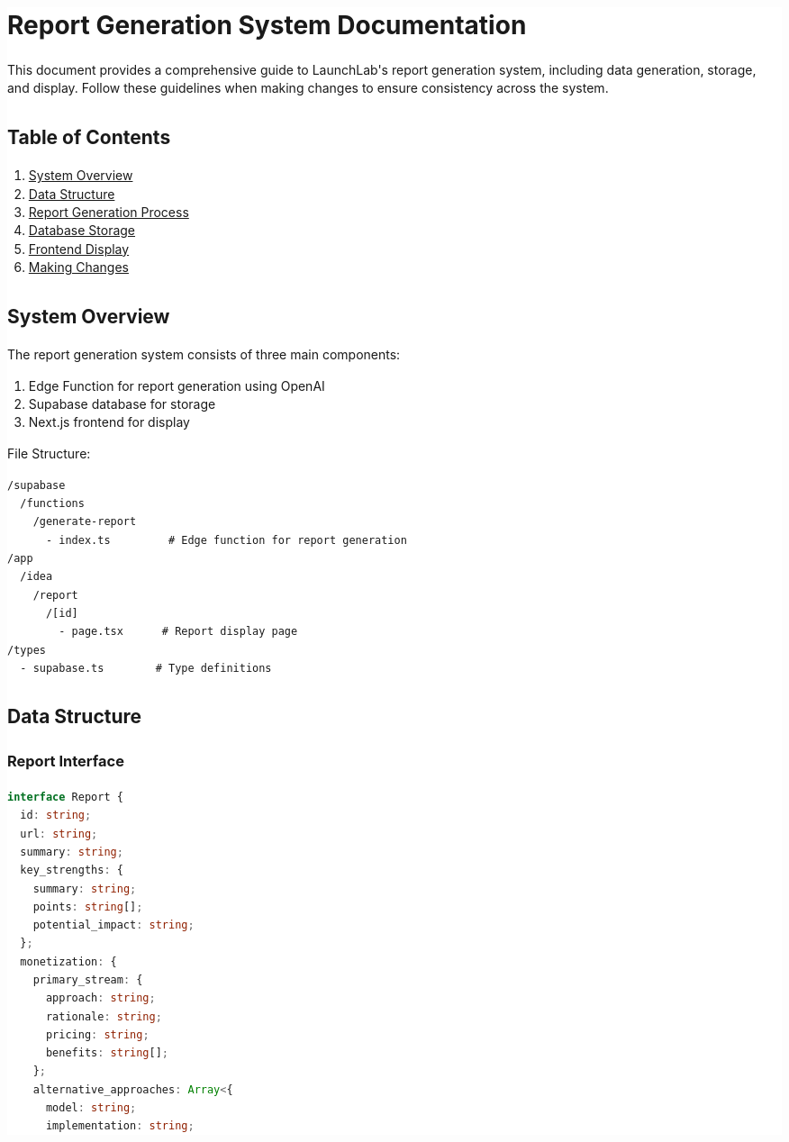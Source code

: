 # Report Generation System Documentation

This document provides a comprehensive guide to LaunchLab's report generation system, including data generation, storage, and display. Follow these guidelines when making changes to ensure consistency across the system.

## Table of Contents

1. [System Overview](#system-overview)
2. [Data Structure](#data-structure)
3. [Report Generation Process](#report-generation-process)
4. [Database Storage](#database-storage)
5. [Frontend Display](#frontend-display)
6. [Making Changes](#making-changes)

## System Overview

The report generation system consists of three main components:

1. Edge Function for report generation using OpenAI
2. Supabase database for storage
3. Next.js frontend for display

File Structure:

```
/supabase
  /functions
    /generate-report
      - index.ts         # Edge function for report generation
/app
  /idea
    /report
      /[id]
        - page.tsx      # Report display page
/types
  - supabase.ts        # Type definitions
```

## Data Structure

### Report Interface

```typescript
interface Report {
  id: string;
  url: string;
  summary: string;
  key_strengths: {
    summary: string;
    points: string[];
    potential_impact: string;
  };
  monetization: {
    primary_stream: {
      approach: string;
      rationale: string;
      pricing: string;
      benefits: string[];
    };
    alternative_approaches: Array<{
      model: string;
      implementation: string;
```
